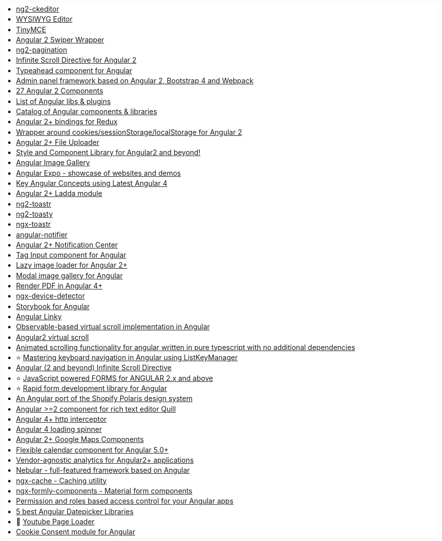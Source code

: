 * [ng2-ckeditor](https://github.com/chymz/ng2-ckeditor)
* [WYSIWYG Editor](https://github.com/froala/angular2-froala-wysiwyg)
* [TinyMCE](https://www.tinymce.com/docs/integrations/angular2/)
* [Angular 2 Swiper Wrapper](https://github.com/zefoy/ngx-swiper-wrapper/)
* [ng2-pagination](https://github.com/michaelbromley/ng2-pagination)
* [Infinite Scroll Directive for Angular 2](https://github.com/orizens/angular2-infinite-scroll)
* [Typeahead component for Angular](https://github.com/orizens/ngx-typeahead)
* [Admin panel framework based on Angular 2, Bootstrap 4 and Webpack](https://github.com/akveo/ng2-admin)
* [27 Angular 2 Components](https://colorlib.com/wp/angular-2-components/)
* [List of Angular libs & plugins](https://hemadri.wordpress.com)
* [Catalog of Angular components & libraries](https://devarchy.com/angular)
* [Angular 2+ bindings for Redux](https://github.com/angular-redux/store)
* [Wrapper around cookies/sessionStorage/localStorage for Angular 2](https://github.com/MikaAK/angular-safeguard)
* [Angular 2+ File Uploader](https://github.com/jkuri/ngx-uploader)
* [Style and Component Library for Angular2 and beyond!](https://github.com/swimlane/ngx-ui)
* [Angular Image Gallery](https://murhafsousli.github.io/ng-gallery/)
* [Angular Expo - showcase of websites and demos](http://angularexpo.com/)
* [Key Angular Concepts using Latest Angular 4](https://github.com/rahulrsingh09/AngularConcepts)
* [Angular 2+ Ladda module](https://github.com/moff/angular2-ladda)
* [ng2-toastr](https://github.com/PointInside/ng2-toastr)
* [ng2-toasty](https://github.com/akserg/ng2-toasty)
* [ngx-toastr](https://github.com/scttcper/ngx-toastr)
* [angular-notifier](https://github.com/dominique-mueller/angular-notifier)
* [Angular 2+ Notification Center](https://github.com/artemsky/ng-snotify)
* [Tag Input component for Angular](https://github.com/Gbuomprisco/ngx-chips)
* [Lazy image loader for Angular 2+](https://github.com/tjoskar/ng-lazyload-image)
* [Modal image gallery for Angular](https://github.com/Ks89/angular-modal-gallery)
* [Render PDF in Angular 4+](https://medium.com/@vadimdez/render-pdf-in-angular-4-927e31da9c76)
* [ngx-device-detector](https://github.com/KoderLabs/ngx-device-detector)
* [Storybook for Angular](https://alligator.io/angular/storybook-angular/)
* [Angular Linky](https://github.com/dzonatan/angular-linky)
* [Observable-based virtual scroll implementation in Angular](https://github.com/dinony/od-virtualscroll)
* [Angular2 virtual scroll](https://github.com/rintoj/angular2-virtual-scroll)
* [Animated scrolling functionality for angular written in pure typescript with no additional dependencies](https://www.npmjs.com/package/ng2-page-scroll)
* ⭐️ [Mastering keyboard navigation in Angular using ListKeyManager](https://www.ng-conf.org/mastering-keyboard-navigation-angular-using-listkeymanager/)
* [Angular (2 and beyond) Infinite Scroll Directive](https://github.com/toniantunovi/ngx-sentinel-infinite-scroll)
* ⭐️ [JavaScript powered FORMS for ANGULAR 2.x and above ](https://github.com/formly-js/ng-formly)
* ⭐️ [Rapid form development library for Angular](https://github.com/udos86/ng-dynamic-forms)
* [An Angular port of the Shopify Polaris design system](https://github.com/syrp-nz/angular-polaris)
* [Angular >=2 component for rich text editor Quill](https://github.com/KillerCodeMonkey/ngx-quill)
* [Angular 4+ http interceptor](https://github.com/mpalourdio/ng-http-loader)
* [Angular 4 loading spinner](https://github.com/Zak-C/ngx-loading)
* [Angular 2+ Google Maps Components](https://github.com/SebastianM/angular-google-maps)
* [Flexible calendar component for Angular 5.0+](https://github.com/mattlewis92/angular-calendar)
* [Vendor-agnostic analytics for Angular2+ applications](https://github.com/angulartics/angulartics2)
* [Nebular - full-featured framework based on Angular](https://github.com/akveo/nebular)
* [ngx-cache - Caching utility](https://github.com/fulls1z3/ngx-cache)
* [ngx-formly-components - Material form components](https://www.npmjs.com/package/ngx-formly-components)
* [Permission and roles based access control for your Angular apps](https://www.npmjs.com/package/ngx-permissions)
* [5 best Angular Datepicker Libraries](https://www.dunebook.com/angular-datepicker/)
* 📄 [Youtube Page Loader](https://codeburst.io/youtube-page-loader-with-angular-4-new-httpclient-interceptor-bc716291329b)
* [Cookie Consent module for Angular](https://tinesoft.github.io/ngx-cookieconsent/)
